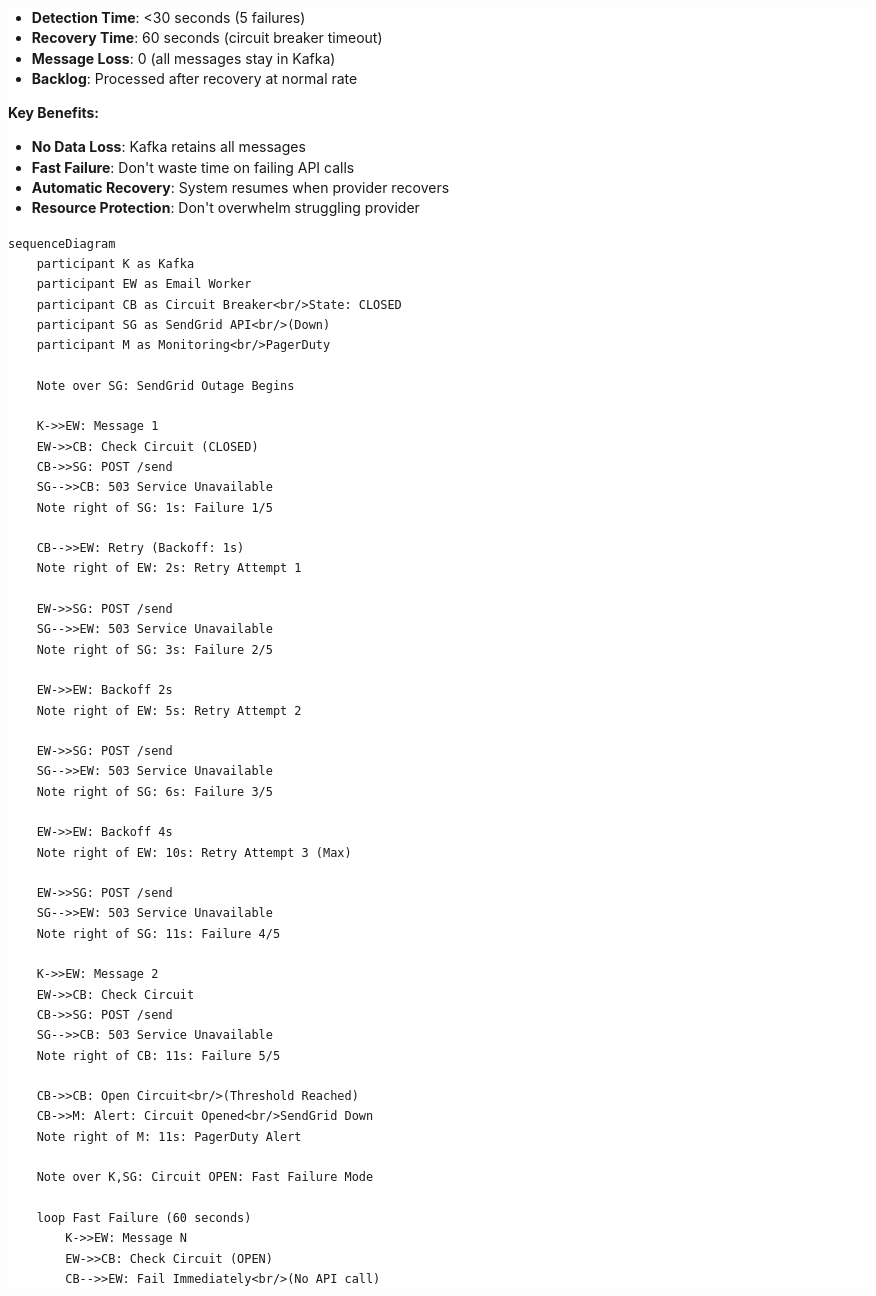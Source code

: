 - **Detection Time**: <30 seconds (5 failures)
- **Recovery Time**: 60 seconds (circuit breaker timeout)
- **Message Loss**: 0 (all messages stay in Kafka)
- **Backlog**: Processed after recovery at normal rate

**Key Benefits:**

- **No Data Loss**: Kafka retains all messages
- **Fast Failure**: Don't waste time on failing API calls
- **Automatic Recovery**: System resumes when provider recovers
- **Resource Protection**: Don't overwhelm struggling provider

```mermaid
sequenceDiagram
    participant K as Kafka
    participant EW as Email Worker
    participant CB as Circuit Breaker<br/>State: CLOSED
    participant SG as SendGrid API<br/>(Down)
    participant M as Monitoring<br/>PagerDuty
    
    Note over SG: SendGrid Outage Begins
    
    K->>EW: Message 1
    EW->>CB: Check Circuit (CLOSED)
    CB->>SG: POST /send
    SG-->>CB: 503 Service Unavailable
    Note right of SG: 1s: Failure 1/5
    
    CB-->>EW: Retry (Backoff: 1s)
    Note right of EW: 2s: Retry Attempt 1
    
    EW->>SG: POST /send
    SG-->>EW: 503 Service Unavailable
    Note right of SG: 3s: Failure 2/5
    
    EW->>EW: Backoff 2s
    Note right of EW: 5s: Retry Attempt 2
    
    EW->>SG: POST /send
    SG-->>EW: 503 Service Unavailable
    Note right of SG: 6s: Failure 3/5
    
    EW->>EW: Backoff 4s
    Note right of EW: 10s: Retry Attempt 3 (Max)
    
    EW->>SG: POST /send
    SG-->>EW: 503 Service Unavailable
    Note right of SG: 11s: Failure 4/5
    
    K->>EW: Message 2
    EW->>CB: Check Circuit
    CB->>SG: POST /send
    SG-->>CB: 503 Service Unavailable
    Note right of CB: 11s: Failure 5/5
    
    CB->>CB: Open Circuit<br/>(Threshold Reached)
    CB->>M: Alert: Circuit Opened<br/>SendGrid Down
    Note right of M: 11s: PagerDuty Alert
    
    Note over K,SG: Circuit OPEN: Fast Failure Mode
    
    loop Fast Failure (60 seconds)
        K->>EW: Message N
        EW->>CB: Check Circuit (OPEN)
        CB-->>EW: Fail Immediately<br/>(No API call)
```